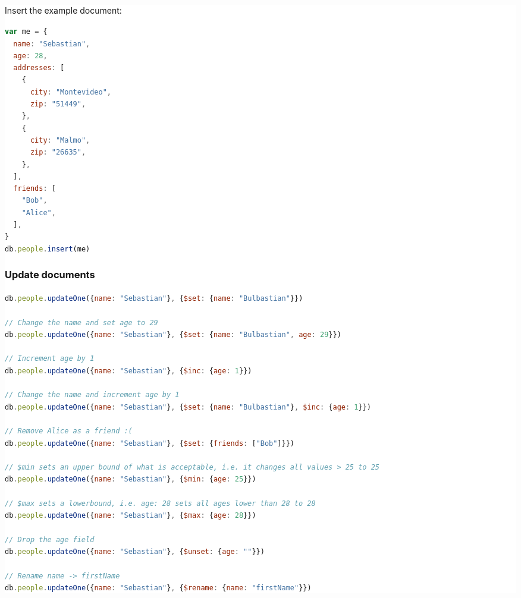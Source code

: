 Insert the example document:

```javascript
var me = {
  name: "Sebastian",
  age: 28,
  addresses: [
    {
      city: "Montevideo",
      zip: "51449",
    },
    {
      city: "Malmo",
      zip: "26635",
    },
  ],
  friends: [
    "Bob",
    "Alice",
  ],
}
db.people.insert(me)
```

### Update documents

```javascript
db.people.updateOne({name: "Sebastian"}, {$set: {name: "Bulbastian"}})

// Change the name and set age to 29
db.people.updateOne({name: "Sebastian"}, {$set: {name: "Bulbastian", age: 29}})

// Increment age by 1
db.people.updateOne({name: "Sebastian"}, {$inc: {age: 1}})

// Change the name and increment age by 1
db.people.updateOne({name: "Sebastian"}, {$set: {name: "Bulbastian"}, $inc: {age: 1}})

// Remove Alice as a friend :(
db.people.updateOne({name: "Sebastian"}, {$set: {friends: ["Bob"]}})

// $min sets an upper bound of what is acceptable, i.e. it changes all values > 25 to 25
db.people.updateOne({name: "Sebastian"}, {$min: {age: 25}})

// $max sets a lowerbound, i.e. age: 28 sets all ages lower than 28 to 28
db.people.updateOne({name: "Sebastian"}, {$max: {age: 28}})

// Drop the age field
db.people.updateOne({name: "Sebastian"}, {$unset: {age: ""}})

// Rename name -> firstName
db.people.updateOne({name: "Sebastian"}, {$rename: {name: "firstName"}})
```
